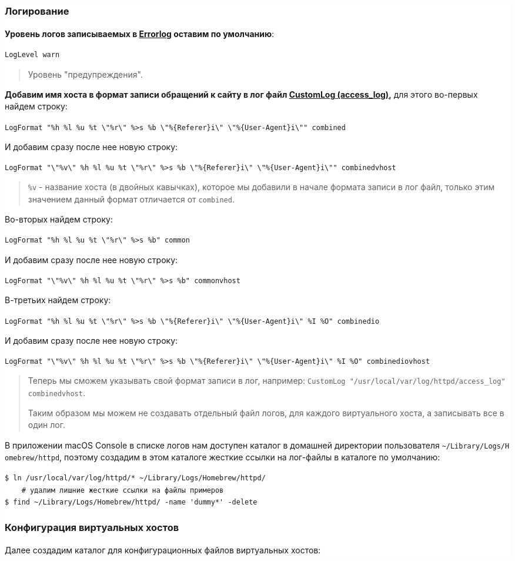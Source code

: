 <a id="logging"></a>	
### Логирование

**Уровень логов записываемых в [Errorlog](https://ru.wikipedia.org/wiki/Error.log) оставим по умолчанию**:

	LogLevel warn

> Уровень "предупреждения".

**Добавим имя хоста в формат записи обращений к сайту в лог файл [CustomLog (access_log)](https://ru.wikipedia.org/wiki/Access.log),** для этого во-первых найдем строку:

	LogFormat "%h %l %u %t \"%r\" %>s %b \"%{Referer}i\" \"%{User-Agent}i\"" combined
	
И добавим сразу после нее новую строку:

	LogFormat "\"%v\" %h %l %u %t \"%r\" %>s %b \"%{Referer}i\" \"%{User-Agent}i\"" combinedvhost

> `%v` - название хоста (в двойных кавычках), которое мы добавили в начале формата записи в лог файл, только этим значением данный формат отличается от `combined`.

Во-вторых найдем строку:

	LogFormat "%h %l %u %t \"%r\" %>s %b" common

И добавим сразу после нее новую строку:

	LogFormat "\"%v\" %h %l %u %t \"%r\" %>s %b" commonvhost

В-третьих найдем строку:

	LogFormat "%h %l %u %t \"%r\" %>s %b \"%{Referer}i\" \"%{User-Agent}i\" %I %O" combinedio

И добавим сразу после нее новую строку:

	LogFormat "\"%v\" %h %l %u %t \"%r\" %>s %b \"%{Referer}i\" \"%{User-Agent}i\" %I %O" combinediovhost

> Теперь мы сможем указывать свой формат записи в лог, например: `CustomLog "/usr/local/var/log/httpd/access_log" combinedvhost`.
> 
> Таким образом мы можем не создавать отдельный файл логов, для каждого виртуального хоста, а записывать все в один лог.

В приложении macOS Console в списке логов нам доступен каталог в домашней директории пользователя `~/Library/Logs/Homebrew/httpd`, поэтому создадим в этом каталоге жесткие ссылки на лог-файлы в каталоге по умолчанию:
	
	$ ln /usr/local/var/log/httpd/* ~/Library/Logs/Homebrew/httpd/ 
		# удалим лишние жесткие ссылки на файлы примеров
	$ find ~/Library/Logs/Homebrew/httpd/ -name 'dummy*' -delete

<a id="vhosts-configuration"></a>
### Конфигурация виртуальных хостов

Далее создадим каталог для конфигурационных файлов виртуальных хостов:
